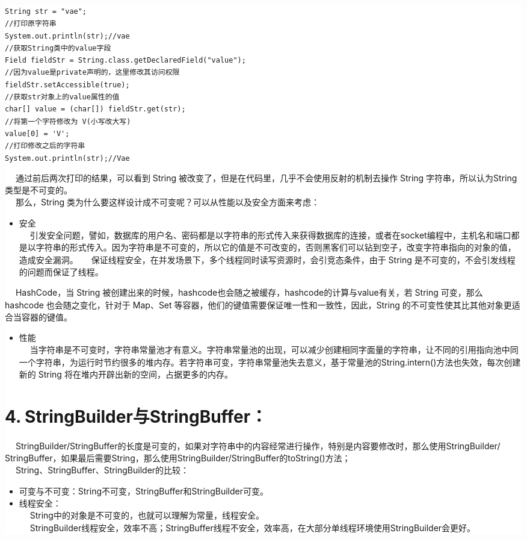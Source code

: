 ```
String str = "vae";
//打印原字符串
System.out.println(str);//vae
//获取String类中的value字段
Field fieldStr = String.class.getDeclaredField("value");
//因为value是private声明的，这里修改其访问权限
fieldStr.setAccessible(true);
//获取str对象上的value属性的值
char[] value = (char[]) fieldStr.get(str);
//将第一个字符修改为 V(小写改大写)
value[0] = 'V';
//打印修改之后的字符串
System.out.println(str);//Vae
```
&emsp; 通过前后两次打印的结果，可以看到 String 被改变了，但是在代码里，几乎不会使用反射的机制去操作 String 字符串，所以认为String类型是不可变的。  
&emsp; 那么，String 类为什么要这样设计成不可变呢？可以从性能以及安全方面来考虑：  
* 安全  
&emsp; 引发安全问题，譬如，数据库的用户名、密码都是以字符串的形式传入来获得数据库的连接，或者在socket编程中，主机名和端口都是以字符串的形式传入。因为字符串是不可变的，所以它的值是不可改变的，否则黑客们可以钻到空子，改变字符串指向的对象的值，造成安全漏洞。
&emsp; 保证线程安全，在并发场景下，多个线程同时读写资源时，会引竞态条件，由于 String 是不可变的，不会引发线程的问题而保证了线程。

&emsp; HashCode，当 String 被创建出来的时候，hashcode也会随之被缓存，hashcode的计算与value有关，若 String 可变，那么 hashcode 也会随之变化，针对于 Map、Set 等容器，他们的键值需要保证唯一性和一致性，因此，String 的不可变性使其比其他对象更适合当容器的键值。
* 性能  
&emsp; 当字符串是不可变时，字符串常量池才有意义。字符串常量池的出现，可以减少创建相同字面量的字符串，让不同的引用指向池中同一个字符串，为运行时节约很多的堆内存。若字符串可变，字符串常量池失去意义，基于常量池的String.intern()方法也失效，每次创建新的 String 将在堆内开辟出新的空间，占据更多的内存。 


# 4. StringBuilder与StringBuffer：  
&emsp; StringBuilder/StringBuffer的长度是可变的，如果对字符串中的内容经常进行操作，特别是内容要修改时，那么使用StringBuilder/ StringBuffer，如果最后需要String，那么使用StringBuilder/StringBuffer的toString()方法；   
&emsp; String、StringBuffer、StringBuilder的比较：  
* 可变与不可变：String不可变，StringBuffer和StringBuilder可变。  
* 线程安全：  
&emsp; String中的对象是不可变的，也就可以理解为常量，线程安全。  
&emsp; StringBuilder线程安全，效率不高；StringBuffer线程不安全，效率高，在大部分单线程环境使用StringBuilder会更好。



